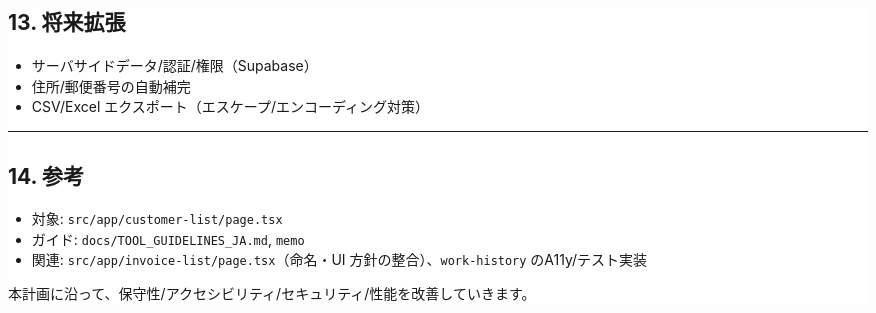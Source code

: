 
## 13. 将来拡張
- サーバサイドデータ/認証/権限（Supabase）
- 住所/郵便番号の自動補完
- CSV/Excel エクスポート（エスケープ/エンコーディング対策）

---

## 14. 参考
- 対象: `src/app/customer-list/page.tsx`
- ガイド: `docs/TOOL_GUIDELINES_JA.md`, `memo`
- 関連: `src/app/invoice-list/page.tsx`（命名・UI 方針の整合）、`work-history` のA11y/テスト実装

本計画に沿って、保守性/アクセシビリティ/セキュリティ/性能を改善していきます。
